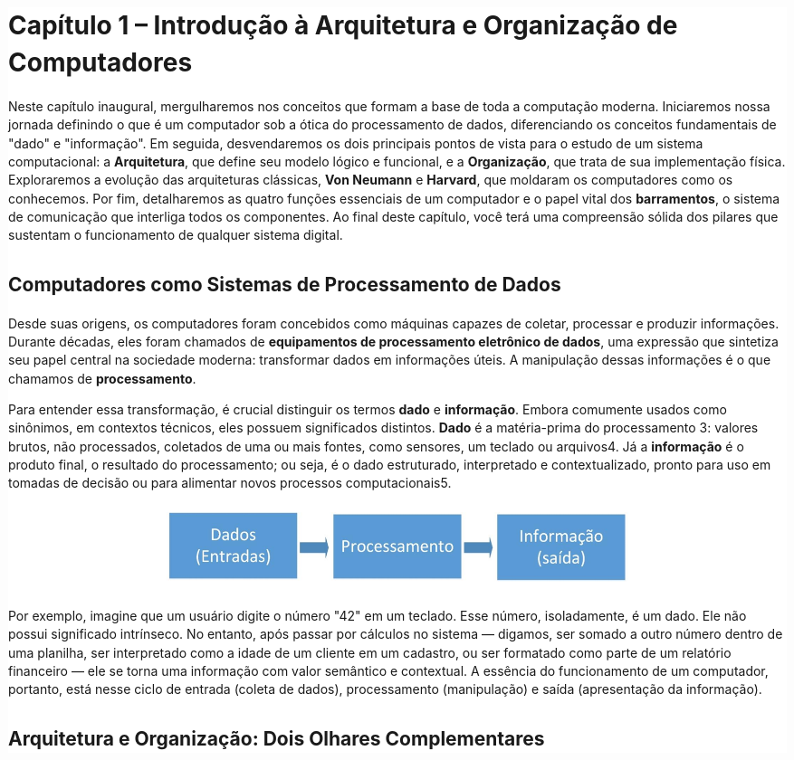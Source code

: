 # Capítulo 1 – Introdução à Arquitetura e Organização de Computadores

Neste capítulo inaugural, mergulharemos nos conceitos que formam a base de toda a computação moderna. Iniciaremos nossa jornada definindo o que é um computador sob a ótica do processamento de dados, diferenciando os conceitos fundamentais de "dado" e "informação". Em seguida, desvendaremos os dois principais pontos de vista para o estudo de um sistema computacional: a **Arquitetura**, que define seu modelo lógico e funcional, e a **Organização**, que trata de sua implementação física. Exploraremos a evolução das arquiteturas clássicas, **Von Neumann** e **Harvard**, que moldaram os computadores como os conhecemos. Por fim, detalharemos as quatro funções essenciais de um computador e o papel vital dos **barramentos**, o sistema de comunicação que interliga todos os componentes. Ao final deste capítulo, você terá uma compreensão sólida dos pilares que sustentam o funcionamento de qualquer sistema digital.

## Computadores como Sistemas de Processamento de Dados

Desde suas origens, os computadores foram concebidos como máquinas capazes de coletar, processar e produzir informações. Durante décadas, eles foram chamados de **equipamentos de processamento eletrônico de dados**, uma expressão que sintetiza seu papel central na sociedade moderna: transformar dados em informações úteis. A manipulação dessas informações é o que chamamos de **processamento**.

Para entender essa transformação, é crucial distinguir os termos **dado** e **informação**. Embora comumente usados como sinônimos, em contextos técnicos, eles possuem significados distintos. **Dado** é a matéria-prima do processamento 3: valores brutos, não processados, coletados de uma ou mais fontes, como sensores, um teclado ou arquivos4. Já a **informação** é o produto final, o resultado do processamento; ou seja, é o dado estruturado, interpretado e contextualizado, pronto para uso em tomadas de decisão ou para alimentar novos processos computacionais5.

<div align="center">
  <img width="520px" src="./img/01-entrada-processamento-saida.png">
</div>

Por exemplo, imagine que um usuário digite o número "42" em um teclado. Esse número, isoladamente, é um dado. Ele não possui significado intrínseco. No entanto, após passar por cálculos no sistema — digamos, ser somado a outro número dentro de uma planilha, ser interpretado como a idade de um cliente em um cadastro, ou ser formatado como parte de um relatório financeiro — ele se torna uma informação com valor semântico e contextual. A essência do funcionamento de um computador, portanto, está nesse ciclo de entrada (coleta de dados), processamento (manipulação) e saída (apresentação da informação).

## Arquitetura e Organização: Dois Olhares Complementares
